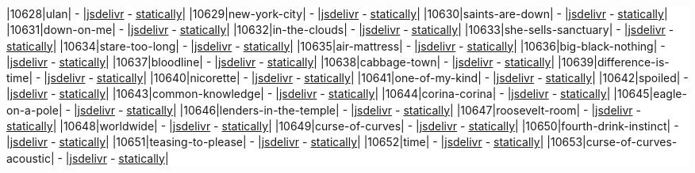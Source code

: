 |10628|ulan| - |[jsdelivr](https://cdn.jsdelivr.net/gh/dbchord/c4-1-3/10001-15000/10501-11000/ulan.png) - [statically](https://cdn.statically.io/gh/dbchord/c4-1-3/i/10001-15000/10501-11000/ulan.png)|
|10629|new-york-city| - |[jsdelivr](https://cdn.jsdelivr.net/gh/dbchord/c4-1-3/10001-15000/10501-11000/new-york-city.png) - [statically](https://cdn.statically.io/gh/dbchord/c4-1-3/i/10001-15000/10501-11000/new-york-city.png)|
|10630|saints-are-down| - |[jsdelivr](https://cdn.jsdelivr.net/gh/dbchord/c4-1-3/10001-15000/10501-11000/saints-are-down.png) - [statically](https://cdn.statically.io/gh/dbchord/c4-1-3/i/10001-15000/10501-11000/saints-are-down.png)|
|10631|down-on-me| - |[jsdelivr](https://cdn.jsdelivr.net/gh/dbchord/c4-1-3/10001-15000/10501-11000/down-on-me.png) - [statically](https://cdn.statically.io/gh/dbchord/c4-1-3/i/10001-15000/10501-11000/down-on-me.png)|
|10632|in-the-clouds| - |[jsdelivr](https://cdn.jsdelivr.net/gh/dbchord/c4-1-3/10001-15000/10501-11000/in-the-clouds.png) - [statically](https://cdn.statically.io/gh/dbchord/c4-1-3/i/10001-15000/10501-11000/in-the-clouds.png)|
|10633|she-sells-sanctuary| - |[jsdelivr](https://cdn.jsdelivr.net/gh/dbchord/c4-1-3/10001-15000/10501-11000/she-sells-sanctuary.png) - [statically](https://cdn.statically.io/gh/dbchord/c4-1-3/i/10001-15000/10501-11000/she-sells-sanctuary.png)|
|10634|stare-too-long| - |[jsdelivr](https://cdn.jsdelivr.net/gh/dbchord/c4-1-3/10001-15000/10501-11000/stare-too-long.png) - [statically](https://cdn.statically.io/gh/dbchord/c4-1-3/i/10001-15000/10501-11000/stare-too-long.png)|
|10635|air-mattress| - |[jsdelivr](https://cdn.jsdelivr.net/gh/dbchord/c4-1-3/10001-15000/10501-11000/air-mattress.png) - [statically](https://cdn.statically.io/gh/dbchord/c4-1-3/i/10001-15000/10501-11000/air-mattress.png)|
|10636|big-black-nothing| - |[jsdelivr](https://cdn.jsdelivr.net/gh/dbchord/c4-1-3/10001-15000/10501-11000/big-black-nothing.png) - [statically](https://cdn.statically.io/gh/dbchord/c4-1-3/i/10001-15000/10501-11000/big-black-nothing.png)|
|10637|bloodline| - |[jsdelivr](https://cdn.jsdelivr.net/gh/dbchord/c4-1-3/10001-15000/10501-11000/bloodline.png) - [statically](https://cdn.statically.io/gh/dbchord/c4-1-3/i/10001-15000/10501-11000/bloodline.png)|
|10638|cabbage-town| - |[jsdelivr](https://cdn.jsdelivr.net/gh/dbchord/c4-1-3/10001-15000/10501-11000/cabbage-town.png) - [statically](https://cdn.statically.io/gh/dbchord/c4-1-3/i/10001-15000/10501-11000/cabbage-town.png)|
|10639|difference-is-time| - |[jsdelivr](https://cdn.jsdelivr.net/gh/dbchord/c4-1-3/10001-15000/10501-11000/difference-is-time.png) - [statically](https://cdn.statically.io/gh/dbchord/c4-1-3/i/10001-15000/10501-11000/difference-is-time.png)|
|10640|nicorette| - |[jsdelivr](https://cdn.jsdelivr.net/gh/dbchord/c4-1-3/10001-15000/10501-11000/nicorette.png) - [statically](https://cdn.statically.io/gh/dbchord/c4-1-3/i/10001-15000/10501-11000/nicorette.png)|
|10641|one-of-my-kind| - |[jsdelivr](https://cdn.jsdelivr.net/gh/dbchord/c4-1-3/10001-15000/10501-11000/one-of-my-kind.png) - [statically](https://cdn.statically.io/gh/dbchord/c4-1-3/i/10001-15000/10501-11000/one-of-my-kind.png)|
|10642|spoiled| - |[jsdelivr](https://cdn.jsdelivr.net/gh/dbchord/c4-1-3/10001-15000/10501-11000/spoiled.png) - [statically](https://cdn.statically.io/gh/dbchord/c4-1-3/i/10001-15000/10501-11000/spoiled.png)|
|10643|common-knowledge| - |[jsdelivr](https://cdn.jsdelivr.net/gh/dbchord/c4-1-3/10001-15000/10501-11000/common-knowledge.png) - [statically](https://cdn.statically.io/gh/dbchord/c4-1-3/i/10001-15000/10501-11000/common-knowledge.png)|
|10644|corina-corina| - |[jsdelivr](https://cdn.jsdelivr.net/gh/dbchord/c4-1-3/10001-15000/10501-11000/corina-corina.png) - [statically](https://cdn.statically.io/gh/dbchord/c4-1-3/i/10001-15000/10501-11000/corina-corina.png)|
|10645|eagle-on-a-pole| - |[jsdelivr](https://cdn.jsdelivr.net/gh/dbchord/c4-1-3/10001-15000/10501-11000/eagle-on-a-pole.png) - [statically](https://cdn.statically.io/gh/dbchord/c4-1-3/i/10001-15000/10501-11000/eagle-on-a-pole.png)|
|10646|lenders-in-the-temple| - |[jsdelivr](https://cdn.jsdelivr.net/gh/dbchord/c4-1-3/10001-15000/10501-11000/lenders-in-the-temple.png) - [statically](https://cdn.statically.io/gh/dbchord/c4-1-3/i/10001-15000/10501-11000/lenders-in-the-temple.png)|
|10647|roosevelt-room| - |[jsdelivr](https://cdn.jsdelivr.net/gh/dbchord/c4-1-3/10001-15000/10501-11000/roosevelt-room.png) - [statically](https://cdn.statically.io/gh/dbchord/c4-1-3/i/10001-15000/10501-11000/roosevelt-room.png)|
|10648|worldwide| - |[jsdelivr](https://cdn.jsdelivr.net/gh/dbchord/c4-1-3/10001-15000/10501-11000/worldwide.png) - [statically](https://cdn.statically.io/gh/dbchord/c4-1-3/i/10001-15000/10501-11000/worldwide.png)|
|10649|curse-of-curves| - |[jsdelivr](https://cdn.jsdelivr.net/gh/dbchord/c4-1-3/10001-15000/10501-11000/curse-of-curves.png) - [statically](https://cdn.statically.io/gh/dbchord/c4-1-3/i/10001-15000/10501-11000/curse-of-curves.png)|
|10650|fourth-drink-instinct| - |[jsdelivr](https://cdn.jsdelivr.net/gh/dbchord/c4-1-3/10001-15000/10501-11000/fourth-drink-instinct.png) - [statically](https://cdn.statically.io/gh/dbchord/c4-1-3/i/10001-15000/10501-11000/fourth-drink-instinct.png)|
|10651|teasing-to-please| - |[jsdelivr](https://cdn.jsdelivr.net/gh/dbchord/c4-1-3/10001-15000/10501-11000/teasing-to-please.png) - [statically](https://cdn.statically.io/gh/dbchord/c4-1-3/i/10001-15000/10501-11000/teasing-to-please.png)|
|10652|time| - |[jsdelivr](https://cdn.jsdelivr.net/gh/dbchord/c4-1-3/10001-15000/10501-11000/time.png) - [statically](https://cdn.statically.io/gh/dbchord/c4-1-3/i/10001-15000/10501-11000/time.png)|
|10653|curse-of-curves-acoustic| - |[jsdelivr](https://cdn.jsdelivr.net/gh/dbchord/c4-1-3/10001-15000/10501-11000/curse-of-curves-acoustic.png) - [statically](https://cdn.statically.io/gh/dbchord/c4-1-3/i/10001-15000/10501-11000/curse-of-curves-acoustic.png)|
